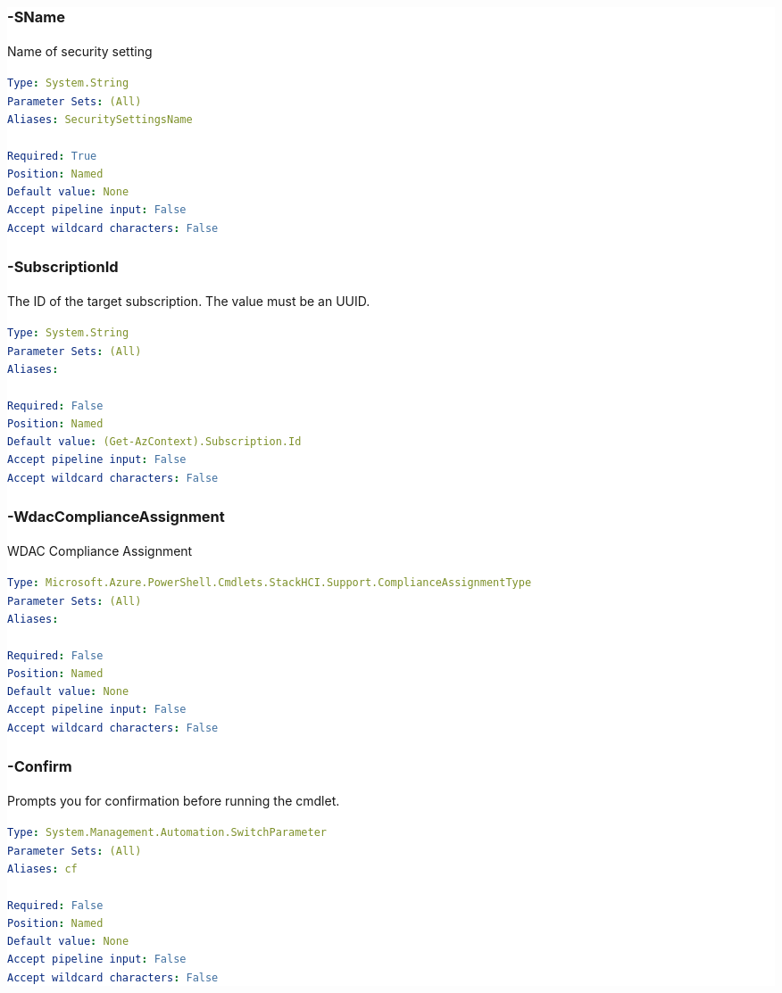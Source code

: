 ### -SName
Name of security setting

```yaml
Type: System.String
Parameter Sets: (All)
Aliases: SecuritySettingsName

Required: True
Position: Named
Default value: None
Accept pipeline input: False
Accept wildcard characters: False
```

### -SubscriptionId
The ID of the target subscription.
The value must be an UUID.

```yaml
Type: System.String
Parameter Sets: (All)
Aliases:

Required: False
Position: Named
Default value: (Get-AzContext).Subscription.Id
Accept pipeline input: False
Accept wildcard characters: False
```

### -WdacComplianceAssignment
WDAC Compliance Assignment

```yaml
Type: Microsoft.Azure.PowerShell.Cmdlets.StackHCI.Support.ComplianceAssignmentType
Parameter Sets: (All)
Aliases:

Required: False
Position: Named
Default value: None
Accept pipeline input: False
Accept wildcard characters: False
```

### -Confirm
Prompts you for confirmation before running the cmdlet.

```yaml
Type: System.Management.Automation.SwitchParameter
Parameter Sets: (All)
Aliases: cf

Required: False
Position: Named
Default value: None
Accept pipeline input: False
Accept wildcard characters: False
```
